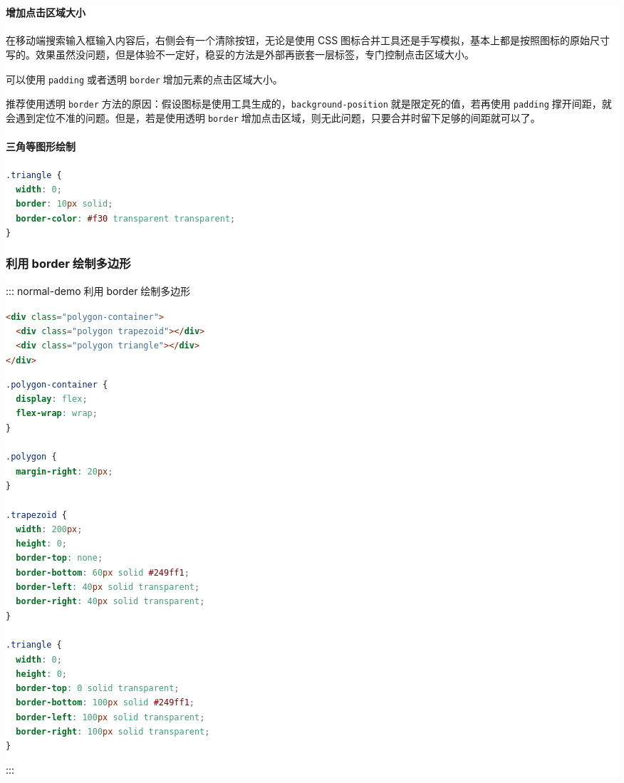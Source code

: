 #### 增加点击区域大小

在移动端搜索输入框输入内容后，右侧会有一个清除按钮，无论是使用 CSS 图标合并工具还是手写模拟，基本上都是按照图标的原始尺寸写的。效果虽然没问题，但是体验不一定好，稳妥的方法是外部再嵌套一层标签，专门控制点击区域大小。

可以使用 `padding` 或者透明 `border` 增加元素的点击区域大小。

推荐使用透明 `border` 方法的原因：假设图标是使用工具生成的，`background-position` 就是限定死的值，若再使用 `padding` 撑开间距，就会遇到定位不准的问题。但是，若是使用透明 `border` 增加点击区域，则无此问题，只要合并时留下足够的间距就可以了。

#### 三角等图形绘制

```css
.triangle {
  width: 0;
  border: 10px solid;
  border-color: #f30 transparent transparent;
}
```

### 利用 border 绘制多边形

::: normal-demo 利用 border 绘制多边形

```html
<div class="polygon-container">
  <div class="polygon trapezoid"></div>
  <div class="polygon triangle"></div>
</div>
```

```css
.polygon-container {
  display: flex;
  flex-wrap: wrap;
}

.polygon {
  margin-right: 20px;
}

.trapezoid {
  width: 200px;
  height: 0;
  border-top: none;
  border-bottom: 60px solid #249ff1;
  border-left: 40px solid transparent;
  border-right: 40px solid transparent;
}

.triangle {
  width: 0;
  height: 0;
  border-top: 0 solid transparent;
  border-bottom: 100px solid #249ff1;
  border-left: 100px solid transparent;
  border-right: 100px solid transparent;
}
```

:::
